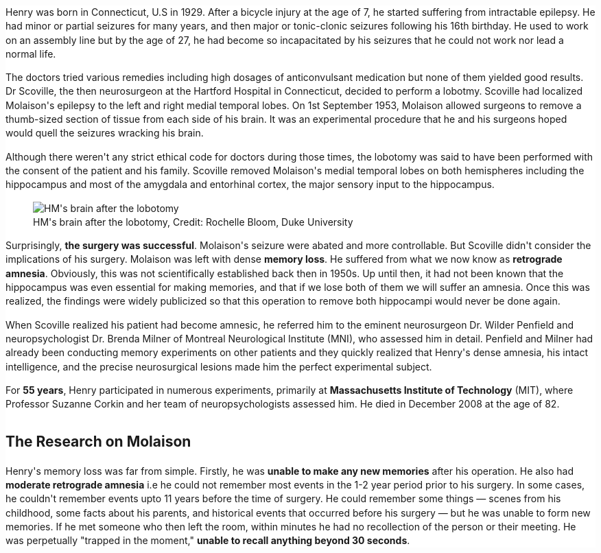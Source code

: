 Henry was born in Connecticut, U.S in 1929. After a bicycle injury at the age of 7, he started suffering from intractable epilepsy.
He had minor or partial seizures for many years, and then major or tonic-clonic seizures following his 16th birthday. He used to work on an assembly line but by the age of 27, he had become so incapacitated by his seizures that he could not work nor lead a normal life.  

The doctors tried various remedies including high dosages of anticonvulsant medication but none of them yielded good results. Dr Scoville, the then neurosurgeon at the Hartford Hospital in Connecticut, decided to perform a lobotmy. Scoville had localized Molaison's epilepsy to the left and right medial temporal lobes. On 1st September 1953, Molaison allowed surgeons to remove a thumb-sized section of tissue from each side of his brain. It was an experimental procedure that he and his surgeons hoped would quell the seizures wracking his brain. 

Although there weren't any strict ethical code for doctors during those times, the lobotomy was said to have been performed with the consent of the patient and his family. Scoville removed Molaison's medial temporal lobes on both hemispheres including the hippocampus and most of the amygdala and entorhinal cortex, the major sensory input to the hippocampus.


<figure class="image">
<img src="{{ site.imageurl }}/curioushenry/hmbrain.png" alt="HM's brain after the lobotomy" />
  <figcaption>HM's brain after the lobotomy, Credit: Rochelle Bloom, Duke University </figcaption>
</figure>


Surprisingly, **the surgery was successful**. Molaison's seizure were abated and more controllable. But Scoville didn't consider the implications of his surgery. Molaison was left with dense **memory loss**. He suffered from what we now know as **retrograde amnesia**. Obviously, this was not scientifically established back then in 1950s. Up until then, it had not been known that the hippocampus was even essential for making memories, and that if we lose both of them we will suffer an amnesia. Once this was realized, the findings were widely publicized so that this operation to remove both hippocampi would never be done again.

When Scoville realized his patient had become amnesic, he referred him to the eminent neurosurgeon Dr. Wilder Penfield and neuropsychologist Dr. Brenda Milner of Montreal Neurological Institute (MNI), who assessed him in detail. Penfield and Milner had already been conducting memory experiments on other patients and they quickly realized that Henry's dense amnesia, his intact intelligence, and the precise neurosurgical lesions made him the perfect experimental subject. 

For **55 years**, Henry participated in numerous experiments, primarily at **Massachusetts Institute of Technology** (MIT), where Professor Suzanne Corkin and her team of neuropsychologists assessed him. He died in December 2008 at the age of 82.

## The Research on Molaison

Henry's memory loss was far from simple. Firstly, he was **unable to make any new memories** after his operation. He also had **moderate retrograde amnesia** i.e he could not remember most events in the 1-2 year period prior to his surgery. In some cases, he couldn't remember events upto 11 years before the time of surgery. He could remember some things — scenes from his childhood, some facts about his parents, and historical events that occurred before his surgery — but he was unable to form new memories. If he met someone who then left the room, within minutes he had no recollection of the person or their meeting. He was perpetually "trapped in the moment," **unable to recall anything beyond 30 seconds**. 
